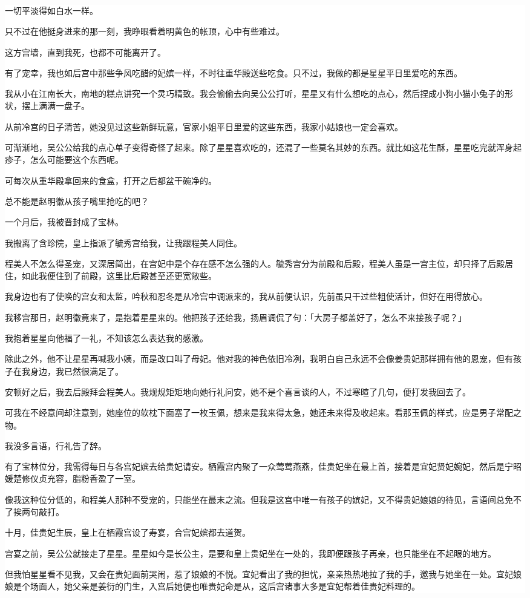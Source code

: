 
一切平淡得如白水一样。


只不过在他挺身进来的那一刻，我睁眼看着明黄色的帐顶，心中有些难过。


这方宫墙，直到我死，也都不可能离开了。


有了宠幸，我也如后宫中那些争风吃醋的妃嫔一样，不时往重华殿送些吃食。只不过，我做的都是星星平日里爱吃的东西。


我从小在江南长大，南地的糕点讲究一个灵巧精致。我会偷偷去向吴公公打听，星星又有什么想吃的点心，然后捏成小狗小猫小兔子的形状，摆上满满一盘子。


从前冷宫的日子清苦，她没见过这些新鲜玩意，官家小姐平日里爱的这些东西，我家小姑娘也一定会喜欢。


可渐渐地，吴公公给我的点心单子变得奇怪了起来。除了星星喜欢吃的，还混了一些莫名其妙的东西。就比如这花生酥，星星吃完就浑身起疹子，怎么可能要这个东西呢。


可每次从重华殿拿回来的食盒，打开之后都盆干碗净的。


总不能是赵明徽从孩子嘴里抢吃的吧？


一个月后，我被晋封成了宝林。


我搬离了含珍院，皇上指派了毓秀宫给我，让我跟程美人同住。


程美人不怎么得圣宠，又深居简出，在宫妃中是个存在感不怎么强的人。毓秀宫分为前殿和后殿，程美人虽是一宫主位，却只择了后殿居住，如此我便住到了前殿，这里比后殿甚至还更宽敞些。


我身边也有了使唤的宫女和太监，吟秋和忍冬是从冷宫中调派来的，我从前便认识，先前虽只干过些粗使活计，但好在用得放心。


我移宫那日，赵明徽竟来了，是抱着星星来的。他把孩子还给我，扬眉调侃了句：「大房子都盖好了，怎么不来接孩子呢？」


我抱着星星向他福了一礼，不知该怎么表达我的感激。


除此之外，他不让星星再喊我小姨，而是改口叫了母妃。他对我的神色依旧冷冽，我明白自己永远不会像姜贵妃那样拥有他的恩宠，但有孩子在我身边，我已然很满足了。


安顿好之后，我去后殿拜会程美人。我规规矩矩地向她行礼问安，她不是个喜言谈的人，不过寒暄了几句，便打发我回去了。


可我在不经意间却注意到，她座位的软枕下面塞了一枚玉佩，想来是我来得太急，她还未来得及收起来。看那玉佩的样式，应是男子常配之物。


我没多言语，行礼告了辞。


有了宝林位分，我需得每日与各宫妃嫔去给贵妃请安。栖霞宫内聚了一众莺莺燕燕，佳贵妃坐在最上首，接着是宜妃贤妃婉妃，然后是宁昭媛楚修仪贞充容，脂粉香盈了一室。


像我这种位分低的，和程美人那种不受宠的，只能坐在最末之流。但我是这宫中唯一有孩子的嫔妃，又不得贵妃娘娘的待见，言语间总免不了挨两句敲打。


十月，佳贵妃生辰，皇上在栖霞宫设了寿宴，合宫妃嫔都去道贺。


宫宴之前，吴公公就接走了星星。星星如今是长公主，是要和皇上贵妃坐在一处的，我即便跟孩子再亲，也只能坐在不起眼的地方。


但我怕星星看不见我，又会在贵妃面前哭闹，惹了娘娘的不悦。宜妃看出了我的担忧，亲亲热热地拉了我的手，邀我与她坐在一处。宜妃娘娘是个场面人，她父亲是姜衍的门生，入宫后她便也唯贵妃命是从，这后宫诸事大多是宜妃帮着佳贵妃料理的。
